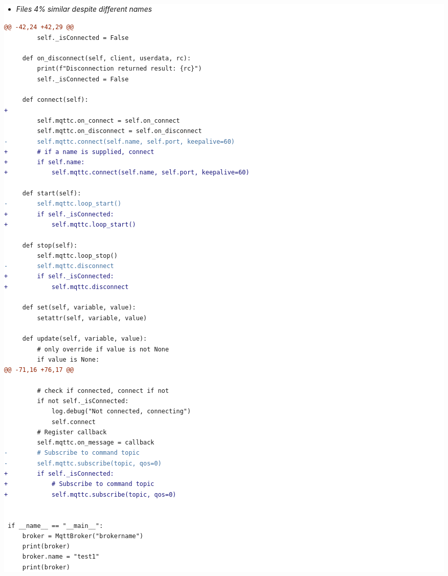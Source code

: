  * *Files 4% similar despite different names*

```diff
@@ -42,24 +42,29 @@
         self._isConnected = False
 
     def on_disconnect(self, client, userdata, rc):
         print(f"Disconnection returned result: {rc}")
         self._isConnected = False
 
     def connect(self):
+
         self.mqttc.on_connect = self.on_connect
         self.mqttc.on_disconnect = self.on_disconnect
-        self.mqttc.connect(self.name, self.port, keepalive=60)
+        # if a name is supplied, connect
+        if self.name:
+            self.mqttc.connect(self.name, self.port, keepalive=60)
 
     def start(self):
-        self.mqttc.loop_start()
+        if self._isConnected:
+            self.mqttc.loop_start()
 
     def stop(self):
         self.mqttc.loop_stop()
-        self.mqttc.disconnect
+        if self._isConnected:
+            self.mqttc.disconnect
 
     def set(self, variable, value):
         setattr(self, variable, value)
 
     def update(self, variable, value):
         # only override if value is not None
         if value is None:
@@ -71,16 +76,17 @@
 
         # check if connected, connect if not
         if not self._isConnected:
             log.debug("Not connected, connecting")
             self.connect
         # Register callback
         self.mqttc.on_message = callback
-        # Subscribe to command topic
-        self.mqttc.subscribe(topic, qos=0)
+        if self._isConnected:
+            # Subscribe to command topic
+            self.mqttc.subscribe(topic, qos=0)
 
 
 if __name__ == "__main__":
     broker = MqttBroker("brokername")
     print(broker)
     broker.name = "test1"
     print(broker)
```
